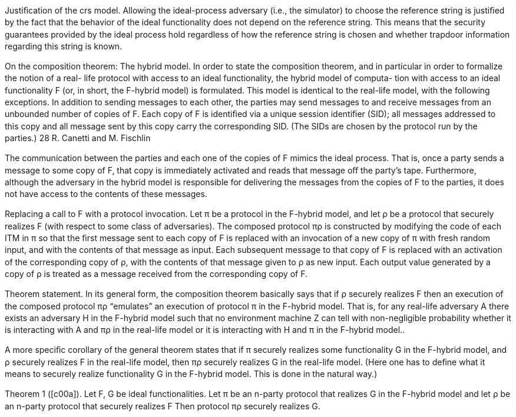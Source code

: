 Justiﬁcation of the crs  model.  Allowing the ideal-process adversary (i.e.,
the simulator) to choose the reference string is justiﬁed by the fact that the
behavior of the ideal functionality does not depend on the reference string. This
means that the security guarantees provided by the ideal process hold regardless
of how the reference string is chosen and whether trapdoor information regarding
this string is known.

On the composition theorem: The hybrid model. In order to state the
composition theorem, and in particular in order to formalize the notion of a real-
life protocol with access to an ideal functionality, the hybrid model of computa-
tion with access to an ideal functionality F (or, in short, the F-hybrid model)
is formulated. This model is identical to the real-life model, with the following
exceptions. In addition to sending messages to each other, the parties may send
messages to and receive messages from an unbounded number of copies of F.
Each copy of F is identiﬁed via a unique session identiﬁer (SID); all messages
addressed to this copy and all message sent by this copy carry the corresponding
SID. (The SIDs are chosen by the protocol run by the parties.)
28   R. Canetti and M. Fischlin

The communication between the parties and each one of the copies of F
 mimics the ideal process. That is, once a party sends a message to some copy
 of F, that copy is immediately activated and reads that message oﬀ the party’s
 tape. Furthermore, although the adversary in the hybrid model is responsible
 for delivering the messages from the copies of F to the parties, it does not have
 access to the contents of these messages.

 Replacing a call to F  with a protocol invocation.   Let π be a protocol
 in the F-hybrid model, and let ρ be a protocol that securely realizes F (with
 respect to some class of adversaries). The composed protocol πρ is constructed
 by modifying the code of each ITM in π so that the ﬁrst message sent to each
 copy of F is replaced with an invocation of a new copy of π with fresh random
 input, and with the contents of that message as input. Each subsequent message
 to that copy of F is replaced with an activation of the corresponding copy of ρ,
 with the contents of that message given to ρ as new input. Each output value
 generated by a copy of ρ is treated as a message received from the corresponding
 copy of F.

 Theorem   statement.  In its general form, the composition theorem basically
 says that if ρ securely realizes F then an execution of the composed protocol πρ
 “emulates” an execution of protocol π in the F-hybrid model. That is, for any
 real-life adversary A there exists an adversary H in the F-hybrid model such
 that no environment machine Z can tell with non-negligible probability whether
 it is interacting with A and πρ in the real-life model or it is interacting with H
 and π in the F-hybrid model..

A more speciﬁc corollary of the general theorem states that if π securely
 realizes some functionality G in the F-hybrid model, and ρ securely realizes F in
 the real-life model, then πρ securely realizes G in the real-life model. (Here one
 has to deﬁne what it means to securely realize functionality G in the F-hybrid
 model. This is done in the natural way.)

 Theorem   1 ([c00a]). Let F, G be ideal functionalities. Let π be an n-party
 protocol that realizes G in the F-hybrid model and let ρ be an n-party protocol
 that securely realizes F Then protocol πρ securely realizes G.
